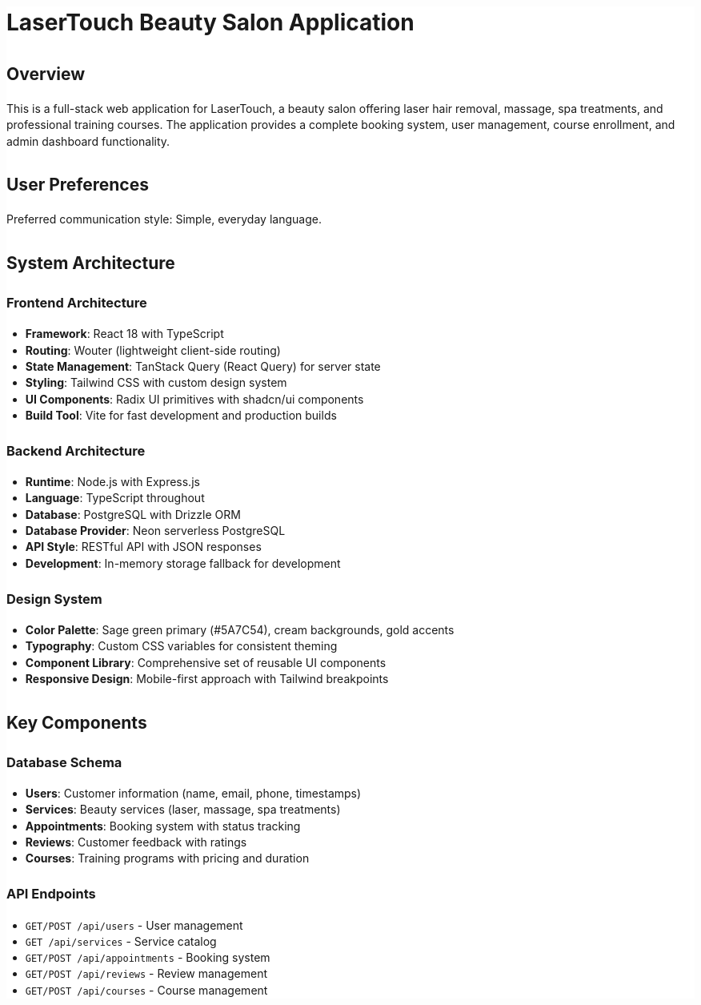 # LaserTouch Beauty Salon Application

## Overview

This is a full-stack web application for LaserTouch, a beauty salon offering laser hair removal, massage, spa treatments, and professional training courses. The application provides a complete booking system, user management, course enrollment, and admin dashboard functionality.

## User Preferences

Preferred communication style: Simple, everyday language.

## System Architecture

### Frontend Architecture
- **Framework**: React 18 with TypeScript
- **Routing**: Wouter (lightweight client-side routing)
- **State Management**: TanStack Query (React Query) for server state
- **Styling**: Tailwind CSS with custom design system
- **UI Components**: Radix UI primitives with shadcn/ui components
- **Build Tool**: Vite for fast development and production builds

### Backend Architecture
- **Runtime**: Node.js with Express.js
- **Language**: TypeScript throughout
- **Database**: PostgreSQL with Drizzle ORM
- **Database Provider**: Neon serverless PostgreSQL
- **API Style**: RESTful API with JSON responses
- **Development**: In-memory storage fallback for development

### Design System
- **Color Palette**: Sage green primary (#5A7C54), cream backgrounds, gold accents
- **Typography**: Custom CSS variables for consistent theming
- **Component Library**: Comprehensive set of reusable UI components
- **Responsive Design**: Mobile-first approach with Tailwind breakpoints

## Key Components

### Database Schema
- **Users**: Customer information (name, email, phone, timestamps)
- **Services**: Beauty services (laser, massage, spa treatments)
- **Appointments**: Booking system with status tracking
- **Reviews**: Customer feedback with ratings
- **Courses**: Training programs with pricing and duration

### API Endpoints
- `GET/POST /api/users` - User management
- `GET /api/services` - Service catalog
- `GET/POST /api/appointments` - Booking system
- `GET/POST /api/reviews` - Review management
- `GET/POST /api/courses` - Course management

